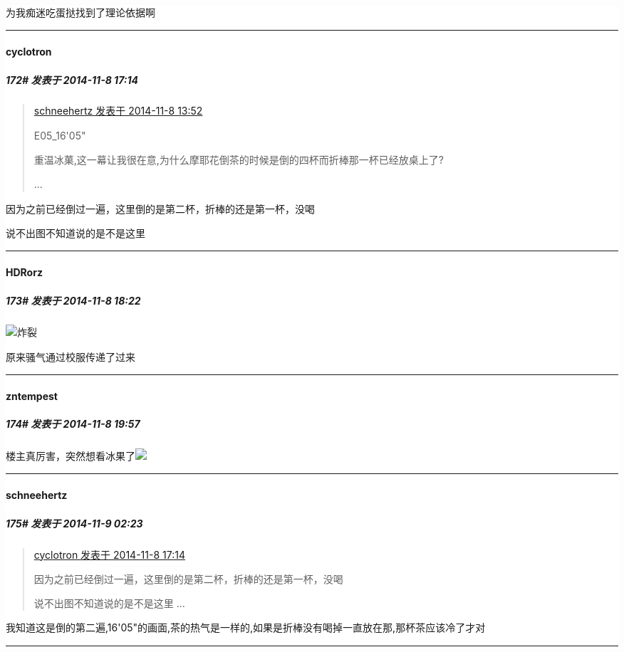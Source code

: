 
为我痴迷吃蛋挞找到了理论依据啊


-----

####  cyclotron  
##### 172#       发表于 2014-11-8 17:14


<blockquote><a href="httphttps://bbs.saraba1st.com/2b/forum.php?mod=redirect&amp;goto=findpost&amp;pid=27160569&amp;ptid=1071500" target="_blank">schneehertz 发表于 2014-11-8 13:52</a>

E05_16'05"

重温冰菓,这一幕让我很在意,为什么摩耶花倒茶的时候是倒的四杯而折棒那一杯已经放桌上了?

 ...</blockquote>
因为之前已经倒过一遍，这里倒的是第二杯，折棒的还是第一杯，没喝

说不出图不知道说的是不是这里


-----

####  HDRorz  
##### 173#       发表于 2014-11-8 18:22


<img src="https://static.saraba1st.com/image/smiley/zdl/157.gif" referrerpolicy="no-referrer">炸裂

原来骚气通过校服传递了过来


-----

####  zntempest  
##### 174#       发表于 2014-11-8 19:57


楼主真厉害，突然想看冰果了<img src="https://static.saraba1st.com/image/smiley/face/33.gif" referrerpolicy="no-referrer">


-----

####  schneehertz  
##### 175#       发表于 2014-11-9 02:23


<blockquote><a href="httphttps://bbs.saraba1st.com/2b/forum.php?mod=redirect&amp;goto=findpost&amp;pid=27161977&amp;ptid=1071500" target="_blank">cyclotron 发表于 2014-11-8 17:14</a>

因为之前已经倒过一遍，这里倒的是第二杯，折棒的还是第一杯，没喝

说不出图不知道说的是不是这里 ...</blockquote>
我知道这是倒的第二遍,16'05"的画面,茶的热气是一样的,如果是折棒没有喝掉一直放在那,那杯茶应该冷了才对


-----
